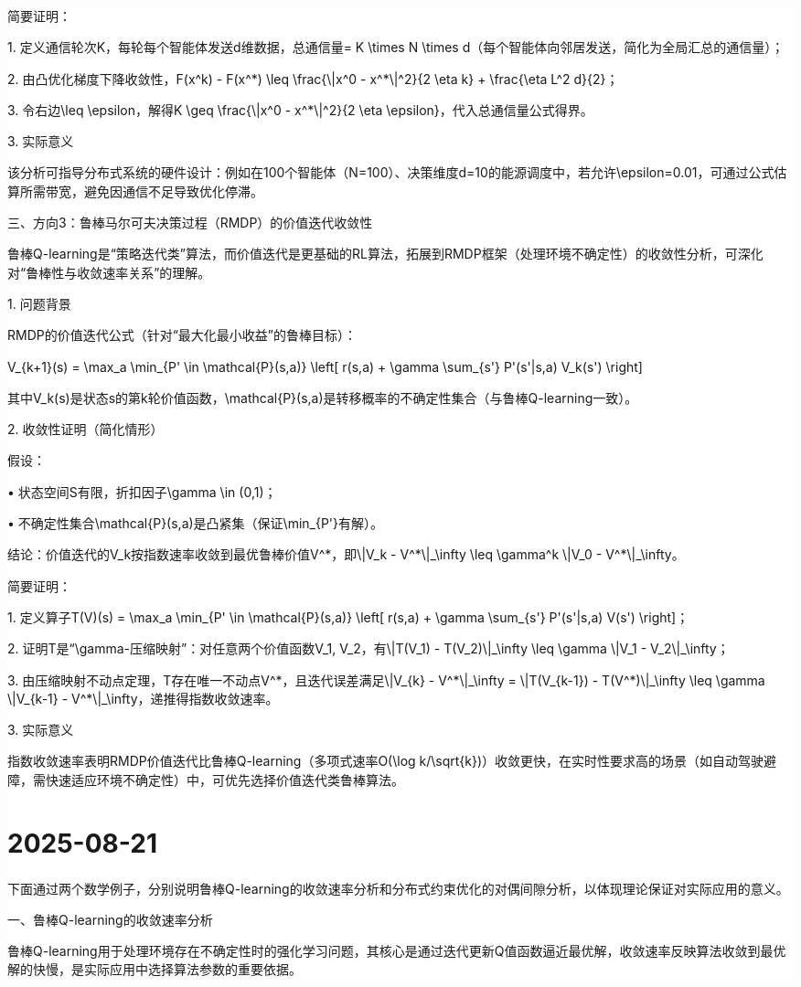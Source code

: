 简要证明：

1\. 定义通信轮次K，每轮每个智能体发送d维数据，总通信量= K \\times N \\times d（每个智能体向邻居发送，简化为全局汇总的通信量）；

2\. 由凸优化梯度下降收敛性，F(x^k) - F(x^\*) \\leq \\frac{\\|x^0 - x^\*\\|^2}{2 \\eta k} + \\frac{\\eta L^2 d}{2}；

3\. 令右边\\leq \\epsilon，解得K \\geq \\frac{\\|x^0 - x^\*\\|^2}{2 \\eta \\epsilon}，代入总通信量公式得界。

3\. 实际意义

该分析可指导分布式系统的硬件设计：例如在100个智能体（N=100）、决策维度d=10的能源调度中，若允许\\epsilon=0.01，可通过公式估算所需带宽，避免因通信不足导致优化停滞。

三、方向3：鲁棒马尔可夫决策过程（RMDP）的价值迭代收敛性

鲁棒Q-learning是“策略迭代类”算法，而价值迭代是更基础的RL算法，拓展到RMDP框架（处理环境不确定性）的收敛性分析，可深化对“鲁棒性与收敛速率关系”的理解。

1\. 问题背景

RMDP的价值迭代公式（针对“最大化最小收益”的鲁棒目标）：

V\_{k+1}(s) = \\max\_a \\min\_{P' \\in \\mathcal{P}(s,a)} \\left\[ r(s,a) + \\gamma \\sum\_{s'} P'(s'|s,a) V\_k(s') \\right\]

其中V\_k(s)是状态s的第k轮价值函数，\\mathcal{P}(s,a)是转移概率的不确定性集合（与鲁棒Q-learning一致）。

2\. 收敛性证明（简化情形）

假设：

• 状态空间S有限，折扣因子\\gamma \\in (0,1)；

• 不确定性集合\\mathcal{P}(s,a)是凸紧集（保证\\min\_{P'}有解）。

结论：价值迭代的V\_k按指数速率收敛到最优鲁棒价值V^\*，即\\|V\_k - V^\*\\|\_\\infty \\leq \\gamma^k \\|V\_0 - V^\*\\|\_\\infty。

简要证明：

1\. 定义算子T(V)(s) = \\max\_a \\min\_{P' \\in \\mathcal{P}(s,a)} \\left\[ r(s,a) + \\gamma \\sum\_{s'} P'(s'|s,a) V(s') \\right\]；

2\. 证明T是“\\gamma-压缩映射”：对任意两个价值函数V\_1, V\_2，有\\|T(V\_1) - T(V\_2)\\|\_\\infty \\leq \\gamma \\|V\_1 - V\_2\\|\_\\infty；

3\. 由压缩映射不动点定理，T存在唯一不动点V^\*，且迭代误差满足\\|V\_{k} - V^\*\\|\_\\infty = \\|T(V\_{k-1}) - T(V^\*)\\|\_\\infty \\leq \\gamma \\|V\_{k-1} - V^\*\\|\_\\infty，递推得指数收敛速率。

3\. 实际意义

指数收敛速率表明RMDP价值迭代比鲁棒Q-learning（多项式速率O(\\log k/\\sqrt{k})）收敛更快，在实时性要求高的场景（如自动驾驶避障，需快速适应环境不确定性）中，可优先选择价值迭代类鲁棒算法。


# 2025-08-21

下面通过两个数学例子，分别说明鲁棒Q-learning的收敛速率分析和分布式约束优化的对偶间隙分析，以体现理论保证对实际应用的意义。

一、鲁棒Q-learning的收敛速率分析

鲁棒Q-learning用于处理环境存在不确定性时的强化学习问题，其核心是通过迭代更新Q值函数逼近最优解，收敛速率反映算法收敛到最优解的快慢，是实际应用中选择算法参数的重要依据。
